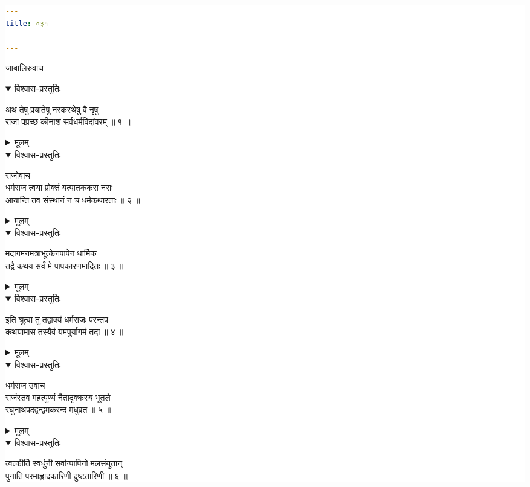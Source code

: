 ```yaml
---
title: ०३१

---
```

जाबालिरुवाच  

<details open><summary>विश्वास-प्रस्तुतिः</summary>

अथ तेषु प्रयातेषु नरकस्थेषु वै नृषु  
राजा पप्रच्छ कीनाशं सर्वधर्मविदांवरम् ॥ १ ॥
</details>

<details><summary>मूलम्</summary></details>



<details open><summary>विश्वास-प्रस्तुतिः</summary>

राजोवाच  
धर्मराज त्वया प्रोक्तं यत्पातककरा नराः  
आयान्ति तव संस्थानं न च धर्मकथारताः ॥ २ ॥
</details>

<details><summary>मूलम्</summary></details>



<details open><summary>विश्वास-प्रस्तुतिः</summary>

मदागमनमत्राभूत्केनपापेन धार्मिक  
तद्वै कथय सर्वं मे पापकारणमादितः ॥ ३ ॥
</details>

<details><summary>मूलम्</summary></details>



<details open><summary>विश्वास-प्रस्तुतिः</summary>

इति श्रुत्वा तु तद्वाक्यं धर्मराजः परन्तप  
कथयामास तस्यैवं यमपुर्यागमं तदा ॥ ४ ॥
</details>

<details><summary>मूलम्</summary></details>



<details open><summary>विश्वास-प्रस्तुतिः</summary>

धर्मराज उवाच  
राजंस्तव महत्पुण्यं नैतादृक्कस्य भूतले  
रघुनाथपदद्वन्द्वमकरन्द मधुव्रत ॥ ५ ॥
</details>

<details><summary>मूलम्</summary></details>



<details open><summary>विश्वास-प्रस्तुतिः</summary>

त्वत्कीर्ति स्वर्धुनी सर्वान्पापिनो मलसंयुतान्  
पुनाति परमाह्लादकारिणी दुष्टतारिणी ॥ ६ ॥
</details>
